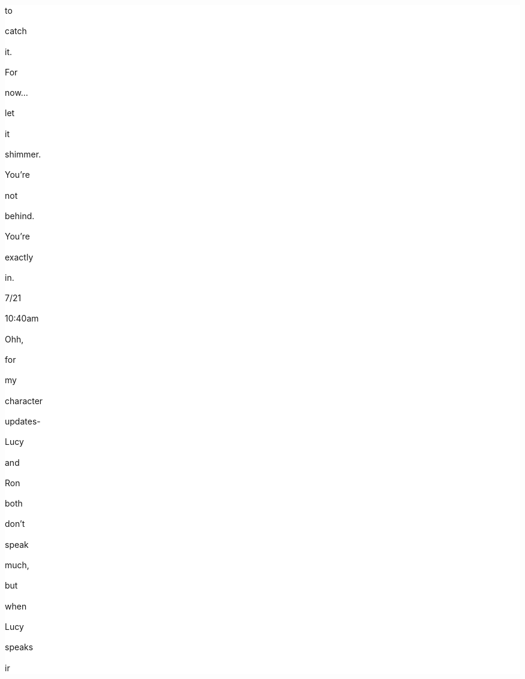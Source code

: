 to
 
catch
 
it.
 
For
 
now…
 
let
 
it
 
shimmer.
 
You’re
 
not
 
behind.
 
You’re
 
exactly
 
in.
 
7/21
 
10:40am
 
Ohh,
 
for
 
my
 
character
 
updates-
 
Lucy
 
and
 
Ron
 
both
 
don’t
 
speak
 
much,
 
but
 
when
 
Lucy
 
speaks
 
ir
 